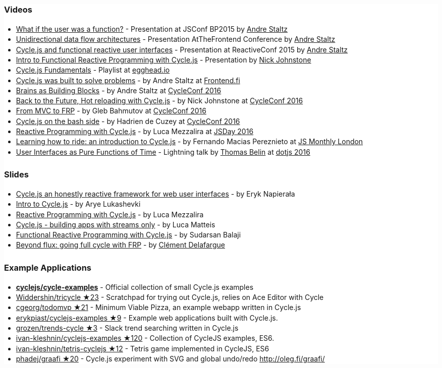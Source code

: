 ### Videos

*   [What if the user was a function?](https://www.youtube.com/watch?v=1zj7M1LnJV4) - Presentation at JSConf BP2015 by [Andre Staltz](https://twitter.com/andrestaltz)
*   [Unidirectional data flow architectures](https://vimeo.com/168652278) - Presentation AtTheFrontend Conference by [Andre Staltz](https://twitter.com/andrestaltz)
*   [Cycle.js and functional reactive user interfaces](https://www.youtube.com/watch?v=uNZnftSksYg) - Presentation at ReactiveConf 2015 by [Andre Staltz](http://twitter.com/andrestaltz)
*   [Intro to Functional Reactive Programming with Cycle.js](https://www.youtube.com/watch?v=6_ETUyh0tns) - Presentation by [Nick Johnstone](https://twitter.com/widdnz)
*   [Cycle.js Fundamentals](https://egghead.io/series/cycle-js-fundamentals) - Playlist at [egghead.io](https://egghead.io)
*   [Cycle.js was built to solve problems](https://www.youtube.com/watch?v=Rj8ZTRVka4E) - by Andre Staltz at [Frontend.fi](http://frontend.fi/)
*   [Brains as Building Blocks](https://www.youtube.com/watch?v=1ToJ7cxb1R8) - by Andre Staltz at [CycleConf 2016](http://cycleconf.com/)
*   [Back to the Future, Hot reloading with Cycle.js](https://www.youtube.com/watch?v=rbrnyC5fXMM) - by Nick Johnstone at [CycleConf 2016](http://cycleconf.com/)
*   [From MVC to FRP](https://www.youtube.com/watch?v=-PCq4pXaDZw) - by Gleb Bahmutov at [CycleConf 2016](http://cycleconf.com/)
*   [Cycle.js on the bash side](https://www.youtube.com/watch?v=Rx5N99TQ52g) - by Hadrien de Cuzey at [CycleConf 2016](http://cycleconf.com/)
*   [Reactive Programming with Cycle.js](https://vimeo.com/175121069) - by Luca Mezzalira at [JSDay 2016](http://2016.jsday.it/)
*   [Learning how to ride: an introduction to Cycle.js](https://youtu.be/31URmaeNHSs) - by Fernando Macias Pereznieto at [JS Monthly London](http://www.meetup.com/js-monthly-london/)
*   [User Interfaces as Pure Functions of Time](https://www.youtube.com/watch?v=9BG0Y3C6WqM) - Lightning talk by [Thomas Belin](http://twitter.com/atomrc) at [dotjs 2016](http://dotjs.io/)

### Slides

*   [Cycle.js an honestly reactive framework for web user interfaces](http://slides.com/erykpiast/cycle) - by Eryk Napierała
*   [Intro to Cycle.js](http://www.slideshare.net/aryelukashevski/cyclejs-introduction) - by Arye Lukashevki
*   [Reactive Programming with Cycle.js](http://www.slideshare.net/flashplatform/reactive-programming-with-cyclejs) - by Luca Mezzalira
*   [Cycle.js - building apps with streams only](http://lmatteis.github.io/cyclejs-slides/keynote/index.html) - by Luca Matteis
*   [Functional Reactive Programming with Cycle.js](https://slides.com/artfuldev/frp-with-cycle-js) - by Sudarsan Balaji
*   [Beyond flux: going full cycle with FRP](https://clementd-files.cellar.services.clever-cloud.com/blog/frp-full-cycle-ncrafts.html) - by [Clément Delafargue](http://clementd.cleverapps.io/)

### Example Applications

*   [**cyclejs/cycle-examples**](https://github.com/cyclejs/cyclejs/tree/master/examples) - Official collection of small Cycle.js examples
*   [Widdershin/tricycle ★23](https://github.com/Widdershin/tricycle) - Scratchpad for trying out Cycle.js, relies on Ace Editor with Cycle
*   [cgeorg/todomvp ★21](https://github.com/cgeorg/todomvp) - Minimum Viable Pizza, an example webapp written in Cycle.js
*   [erykpiast/cyclejs-examples ★9](https://github.com/erykpiast/cyclejs-examples) - Example web applications built with Cycle.js.
*   [grozen/trends-cycle ★3](https://github.com/grozen/trends-cycle) - Slack trend searching written in Cycle.js
*   [ivan-kleshnin/cyclejs-examples ★120](https://github.com/ivan-kleshnin/cyclejs-examples) - Collection of CycleJS examples, ES6.
*   [ivan-kleshnin/tetris-cyclejs ★12](https://github.com/ivan-kleshnin/tetris-game) - Tetris game implemented in CycleJS, ES6
*   [phadej/graafi ★20](https://github.com/phadej/graafi) - Cycle.js experiment with SVG and global undo/redo
    <http://oleg.fi/graafi/>